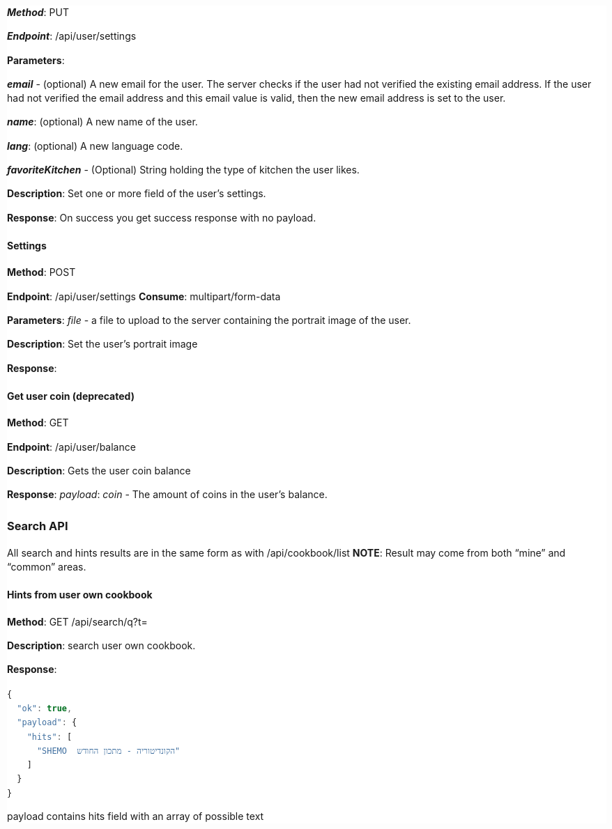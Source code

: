 ***Method***: PUT

***Endpoint***: /api/user/settings

**Parameters**: 

***email*** - (optional) A new email for the user. The server checks if the user had not verified the existing email address. If the user had not verified the email address and this email value is valid, then the new email address is set to the user.

***name***: (optional) A new name of the user.	

***lang***: (optional) A new language code.

***favoriteKitchen*** - (Optional) String holding the type of kitchen the user likes.

**Description**: Set one or more field of the user’s settings.

**Response**:
On success you get success response with no payload.

#### <a id="api-user-settings-post"></a>Settings
**Method**: POST

**Endpoint**: /api/user/settings
**Consume**: multipart/form-data

**Parameters**: 
*file* - a file to upload to the server containing the portrait image of the user.

**Description**: Set the user’s portrait image

**Response**:

#### <a id="api-user-balance"></a>Get user coin (deprecated)
**Method**: GET

**Endpoint**: /api/user/balance

**Description**: Gets the user coin balance

**Response**:
*payload*:
 *coin* - The amount of coins in the user’s balance.

 
### Search API
All search and hints results are in the same form as with /api/cookbook/list
**NOTE**: Result may come from both “mine” and “common” areas.

#### <a id="api-search-q"></a>Hints from user own cookbook
**Method**: GET
/api/search/q?t=<search term>

**Description**: search user own cookbook.

**Response**:
``` javascript
{
  "ok": true,
  "payload": {
    "hits": [
      "SHEMO  הקונדיטוריה - מתכון החודש"
    ]
  }
}
```
payload contains hits field with an array of possible text
